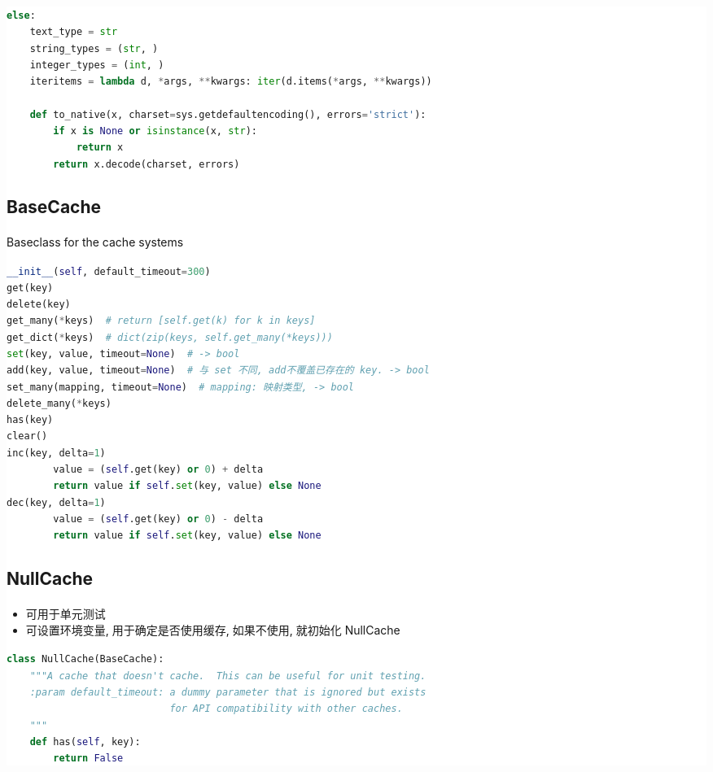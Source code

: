 ```python
else:
    text_type = str
    string_types = (str, )
    integer_types = (int, )
    iteritems = lambda d, *args, **kwargs: iter(d.items(*args, **kwargs))

    def to_native(x, charset=sys.getdefaultencoding(), errors='strict'):
        if x is None or isinstance(x, str):
            return x
        return x.decode(charset, errors)
```



## BaseCache

Baseclass for the cache systems

```python
__init__(self, default_timeout=300)
get(key)
delete(key)
get_many(*keys)  # return [self.get(k) for k in keys]
get_dict(*keys)  # dict(zip(keys, self.get_many(*keys)))
set(key, value, timeout=None)  # -> bool
add(key, value, timeout=None)  # 与 set 不同, add不覆盖已存在的 key. -> bool
set_many(mapping, timeout=None)  # mapping: 映射类型, -> bool
delete_many(*keys)
has(key)
clear()
inc(key, delta=1)
        value = (self.get(key) or 0) + delta
        return value if self.set(key, value) else None
dec(key, delta=1)
        value = (self.get(key) or 0) - delta
        return value if self.set(key, value) else None
```



## NullCache

- 可用于单元测试
- 可设置环境变量, 用于确定是否使用缓存,  如果不使用,  就初始化 NullCache

```python
class NullCache(BaseCache):
    """A cache that doesn't cache.  This can be useful for unit testing.
    :param default_timeout: a dummy parameter that is ignored but exists
                            for API compatibility with other caches.
    """
    def has(self, key):
        return False
```

